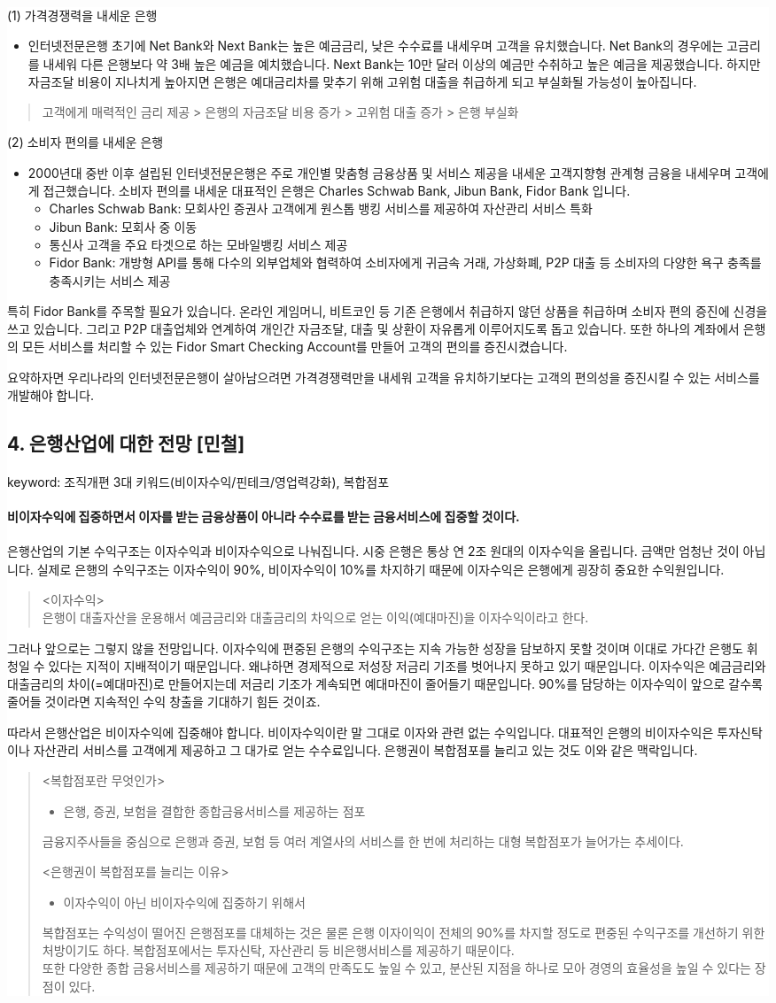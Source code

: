 (1) 가격경쟁력을 내세운 은행  
 
+ 인터넷전문은행 초기에 Net Bank와 Next Bank는 높은 예금금리, 낮은 수수료를 내세우며 고객을 유치했습니다. Net Bank의 경우에는 고금리를 내세워 다른 은행보다 약 3배 높은 예금을 예치했습니다. Next Bank는 10만 달러 이상의 예금만 수취하고 높은 예금을 제공했습니다. 하지만 자금조달 비용이 지나치게 높아지면 은행은 예대금리차를 맞추기 위해 고위험 대출을 취급하게 되고 부실화될 가능성이 높아집니다.


> 고객에게 매력적인 금리 제공 > 은행의 자금조달 비용 증가 > 고위험 대출 증가 > 은행 부실화 

(2) 소비자 편의를 내세운 은행

+ 2000년대 중반 이후 설립된 인터넷전문은행은 주로 개인별 맞춤형 금융상품 및 서비스 제공을 내세운 고객지향형 관계형 금융을 내세우며 고객에게 접근했습니다. 소비자 편의를 내세운 대표적인 은행은 Charles Schwab Bank, Jibun Bank, Fidor Bank 입니다. 
  - Charles Schwab Bank: 모회사인 증권사 고객에게 원스톱 뱅킹 서비스를 제공하여 자산관리 서비스 특화
  - Jibun Bank: 모회사 중 이동
  - 통신사 고객을 주요 타겟으로 하는 모바일뱅킹 서비스 제공
  - Fidor Bank: 개방형 API를 통해 다수의 외부업체와 협력하여 소비자에게 귀금속 거래, 가상화폐, P2P 대출 등 소비자의 다양한 욕구 충족를 충족시키는 서비스 제공

특히 Fidor Bank를 주목할 필요가 있습니다. 온라인 게임머니, 비트코인 등 기존 은행에서 취급하지 않던 상품을 취급하며 소비자 편의 증진에 신경을 쓰고 있습니다. 그리고 P2P 대출업체와 연계하여 개인간 자금조달, 대출 및 상환이 자유롭게 이루어지도록 돕고 있습니다. 또한 하나의 계좌에서 은행의 모든 서비스를 처리할 수 있는 Fidor Smart Checking Account를 만들어 고객의 편의를 증진시켰습니다. 

요약하자면 우리나라의 인터넷전문은행이 살아남으려면 가격경쟁력만을 내세워 고객을 유치하기보다는 고객의 편의성을 증진시킬 수 있는 서비스를 개발해야 합니다.  


## 4. 은행산업에 대한 전망 [민철] ##
keyword: 조직개편 3대 키워드(비이자수익/핀테크/영업력강화), 복합점포

#### 비이자수익에 집중하면서 이자를 받는 금융상품이 아니라 수수료를 받는 금융서비스에 집중할 것이다. ####

은행산업의 기본 수익구조는 이자수익과 비이자수익으로 나눠집니다. 시중 은행은 통상 연 2조 원대의 이자수익을 올립니다. 금액만 엄청난 것이 아닙니다. 실제로 은행의 수익구조는 이자수익이 90%, 비이자수익이 10%를 차지하기 때문에 이자수익은 은행에게 굉장히 중요한 수익원입니다.

> <이자수익>  
> 은행이 대출자산을 운용해서 예금금리와 대출금리의 차익으로 얻는 이익(예대마진)을 이자수익이라고 한다.

그러나 앞으로는 그렇지 않을 전망입니다. 이자수익에 편중된 은행의 수익구조는 지속 가능한 성장을 담보하지 못할 것이며 이대로 가다간 은행도 휘청일 수 있다는 지적이 지배적이기 때문입니다. 왜냐하면 경제적으로 저성장 저금리 기조를 벗어나지 못하고 있기 때문입니다. 이자수익은 예금금리와 대출금리의 차이(=예대마진)로 만들어지는데 저금리 기조가 계속되면 예대마진이 줄어들기 때문입니다. 90%를 담당하는 이자수익이 앞으로 갈수록 줄어들 것이라면 지속적인 수익 창출을 기대하기 힘든 것이죠.

따라서 은행산업은 비이자수익에 집중해야 합니다. 비이자수익이란 말 그대로 이자와 관련 없는 수익입니다. 대표적인 은행의 비이자수익은 투자신탁이나 자산관리 서비스를 고객에게 제공하고 그 대가로 얻는 수수료입니다. 은행권이 복합점포를 늘리고 있는 것도 이와 같은 맥락입니다. 

> <복합점포란 무엇인가>  
> 
> - 은행, 증권, 보험을 결합한 종합금융서비스를 제공하는 점포 
> 
> 금융지주사들을 중심으로 은행과 증권, 보험 등 여러 계열사의 서비스를 한 번에 처리하는 대형 복합점포가 늘어가는 추세이다. 
> 
> <은행권이 복합점포를 늘리는 이유>
> 
> - 이자수익이 아닌 비이자수익에 집중하기 위해서  
> 
> 복합점포는 수익성이 떨어진 은행점포를 대체하는 것은 물론 은행 이자이익이 전체의 90%를 차지할 정도로 편중된 수익구조를 개선하기 위한 처방이기도 하다. 복합점포에서는 투자신탁, 자산관리 등 비은행서비스를 제공하기 때문이다.   
> 또한 다양한 종합 금융서비스를 제공하기 때문에 고객의 만족도도 높일 수 있고, 분산된 지점을 하나로 모아 경영의 효율성을 높일 수 있다는 장점이 있다.
